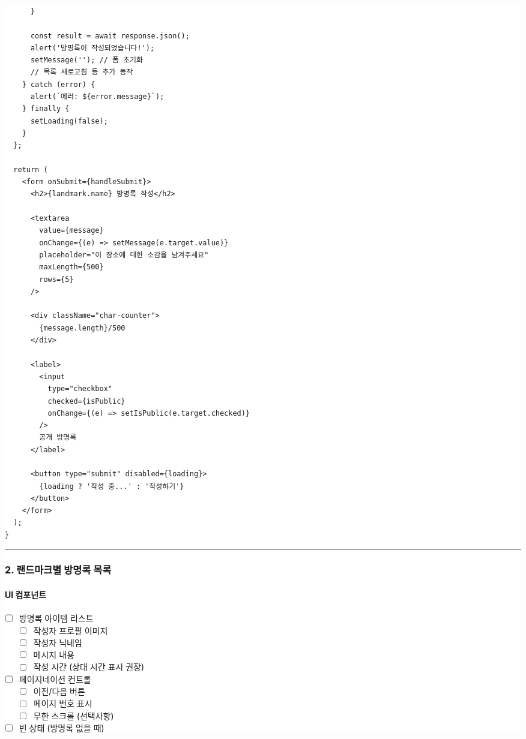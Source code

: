 ```tsx
      }

      const result = await response.json();
      alert('방명록이 작성되었습니다!');
      setMessage(''); // 폼 초기화
      // 목록 새로고침 등 추가 동작
    } catch (error) {
      alert(`에러: ${error.message}`);
    } finally {
      setLoading(false);
    }
  };

  return (
    <form onSubmit={handleSubmit}>
      <h2>{landmark.name} 방명록 작성</h2>

      <textarea
        value={message}
        onChange={(e) => setMessage(e.target.value)}
        placeholder="이 장소에 대한 소감을 남겨주세요"
        maxLength={500}
        rows={5}
      />

      <div className="char-counter">
        {message.length}/500
      </div>

      <label>
        <input
          type="checkbox"
          checked={isPublic}
          onChange={(e) => setIsPublic(e.target.checked)}
        />
        공개 방명록
      </label>

      <button type="submit" disabled={loading}>
        {loading ? '작성 중...' : '작성하기'}
      </button>
    </form>
  );
}
```

---

### 2. 랜드마크별 방명록 목록

#### UI 컴포넌트
- [ ] 방명록 아이템 리스트
  - [ ] 작성자 프로필 이미지
  - [ ] 작성자 닉네임
  - [ ] 메시지 내용
  - [ ] 작성 시간 (상대 시간 표시 권장)
- [ ] 페이지네이션 컨트롤
  - [ ] 이전/다음 버튼
  - [ ] 페이지 번호 표시
  - [ ] 무한 스크롤 (선택사항)
- [ ] 빈 상태 (방명록 없을 때)
